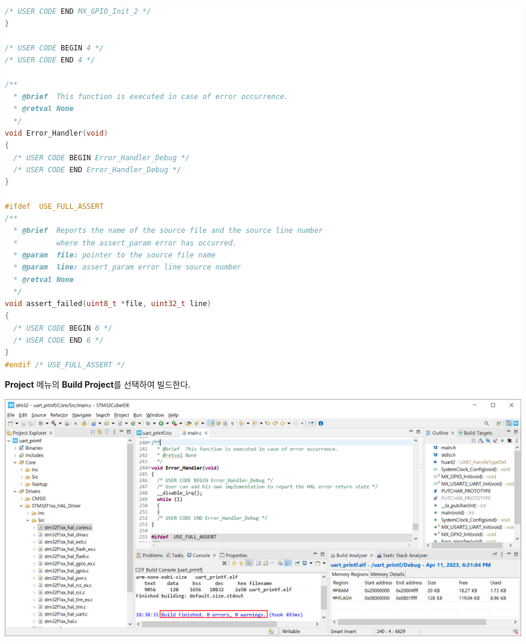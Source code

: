 ```c
/* USER CODE END MX_GPIO_Init_2 */
}

/* USER CODE BEGIN 4 */
/* USER CODE END 4 */

/**
  * @brief  This function is executed in case of error occurrence.
  * @retval None
  */
void Error_Handler(void)
{
  /* USER CODE BEGIN Error_Handler_Debug */
  /* USER CODE END Error_Handler_Debug */
}

#ifdef  USE_FULL_ASSERT
/**
  * @brief  Reports the name of the source file and the source line number
  *         where the assert_param error has occurred.
  * @param  file: pointer to the source file name
  * @param  line: assert_param error line source number
  * @retval None
  */
void assert_failed(uint8_t *file, uint32_t line)
{
  /* USER CODE BEGIN 6 */
  /* USER CODE END 6 */
}
#endif /* USE_FULL_ASSERT */

```

**Project** 메뉴의 **Build Project**를 선택하여 빌드한다.

![](./img/build_result.png)
